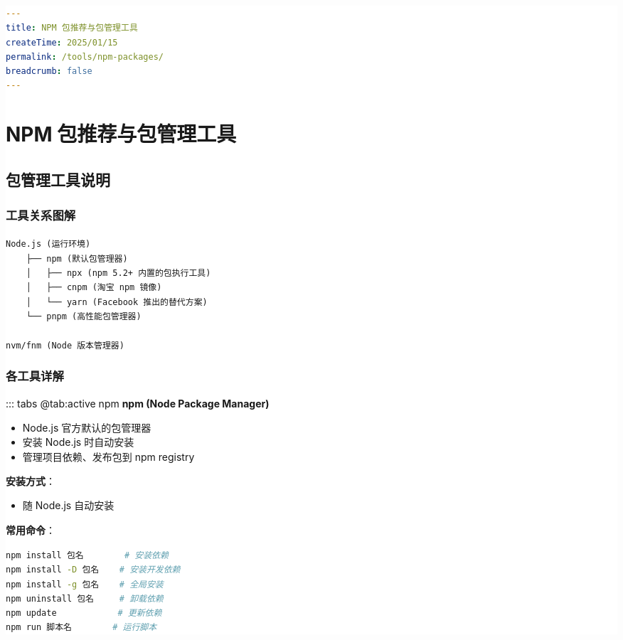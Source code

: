 ```yaml
---
title: NPM 包推荐与包管理工具
createTime: 2025/01/15
permalink: /tools/npm-packages/
breadcrumb: false
---
```

<script setup>
import NpmBadge from 'vuepress-theme-plume/features/NpmBadge.vue'
import NpmBadgeGroup from 'vuepress-theme-plume/features/NpmBadgeGroup.vue'
</script>

# NPM 包推荐与包管理工具

## 包管理工具说明

### 工具关系图解

```
Node.js (运行环境)
    ├── npm (默认包管理器)
    │   ├── npx (npm 5.2+ 内置的包执行工具)
    │   ├── cnpm (淘宝 npm 镜像)
    │   └── yarn (Facebook 推出的替代方案)
    └── pnpm (高性能包管理器)

nvm/fnm (Node 版本管理器)
```

### 各工具详解

::: tabs
@tab:active npm
**npm (Node Package Manager)**
- Node.js 官方默认的包管理器
- 安装 Node.js 时自动安装
- 管理项目依赖、发布包到 npm registry

**安装方式**：
- 随 Node.js 自动安装

**常用命令**：
```bash
npm install 包名        # 安装依赖
npm install -D 包名    # 安装开发依赖
npm install -g 包名    # 全局安装
npm uninstall 包名     # 卸载依赖
npm update            # 更新依赖
npm run 脚本名        # 运行脚本
```
